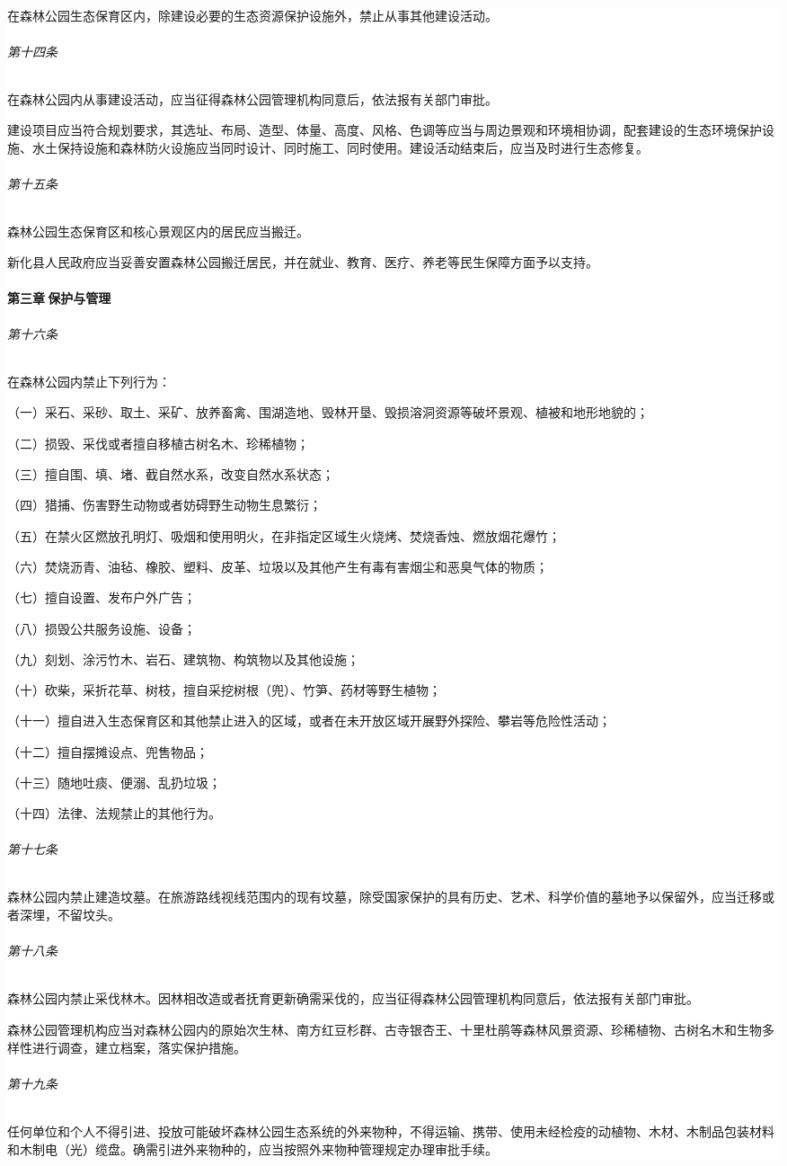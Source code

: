 在森林公园生态保育区内，除建设必要的生态资源保护设施外，禁止从事其他建设活动。

###### 第十四条

在森林公园内从事建设活动，应当征得森林公园管理机构同意后，依法报有关部门审批。

建设项目应当符合规划要求，其选址、布局、造型、体量、高度、风格、色调等应当与周边景观和环境相协调，配套建设的生态环境保护设施、水土保持设施和森林防火设施应当同时设计、同时施工、同时使用。建设活动结束后，应当及时进行生态修复。

###### 第十五条

森林公园生态保育区和核心景观区内的居民应当搬迁。

新化县人民政府应当妥善安置森林公园搬迁居民，并在就业、教育、医疗、养老等民生保障方面予以支持。

#### 第三章 保护与管理

###### 第十六条

在森林公园内禁止下列行为：

（一）采石、采砂、取土、采矿、放养畜禽、围湖造地、毁林开垦、毁损溶洞资源等破坏景观、植被和地形地貌的；

（二）损毁、采伐或者擅自移植古树名木、珍稀植物；

（三）擅自围、填、堵、截自然水系，改变自然水系状态；

（四）猎捕、伤害野生动物或者妨碍野生动物生息繁衍；

（五）在禁火区燃放孔明灯、吸烟和使用明火，在非指定区域生火烧烤、焚烧香烛、燃放烟花爆竹；

（六）焚烧沥青、油毡、橡胶、塑料、皮革、垃圾以及其他产生有毒有害烟尘和恶臭气体的物质；

（七）擅自设置、发布户外广告；

（八）损毁公共服务设施、设备；

（九）刻划、涂污竹木、岩石、建筑物、构筑物以及其他设施；

（十）砍柴，采折花草、树枝，擅自采挖树根（兜）、竹笋、药材等野生植物；

（十一）擅自进入生态保育区和其他禁止进入的区域，或者在未开放区域开展野外探险、攀岩等危险性活动；

（十二）擅自摆摊设点、兜售物品；

（十三）随地吐痰、便溺、乱扔垃圾；

（十四）法律、法规禁止的其他行为。

###### 第十七条

森林公园内禁止建造坟墓。在旅游路线视线范围内的现有坟墓，除受国家保护的具有历史、艺术、科学价值的墓地予以保留外，应当迁移或者深埋，不留坟头。

###### 第十八条

森林公园内禁止采伐林木。因林相改造或者抚育更新确需采伐的，应当征得森林公园管理机构同意后，依法报有关部门审批。

森林公园管理机构应当对森林公园内的原始次生林、南方红豆杉群、古寺银杏王、十里杜鹃等森林风景资源、珍稀植物、古树名木和生物多样性进行调查，建立档案，落实保护措施。

###### 第十九条

任何单位和个人不得引进、投放可能破坏森林公园生态系统的外来物种，不得运输、携带、使用未经检疫的动植物、木材、木制品包装材料和木制电（光）缆盘。确需引进外来物种的，应当按照外来物种管理规定办理审批手续。
